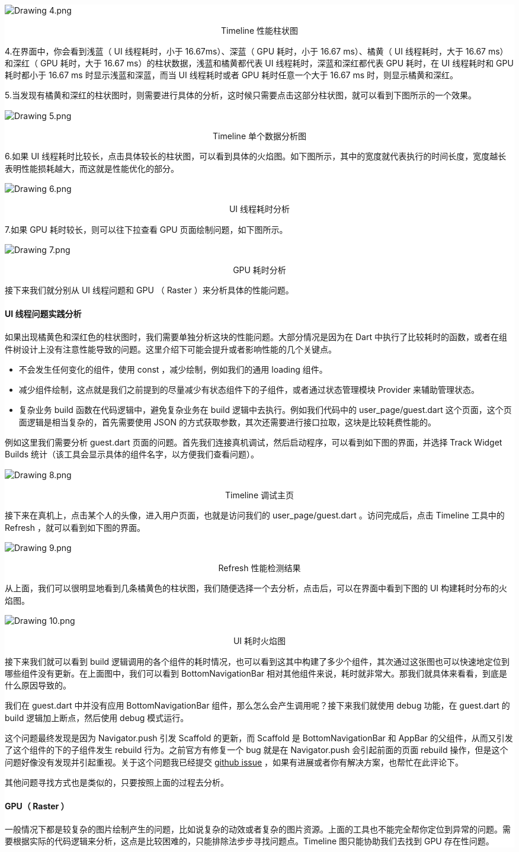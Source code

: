 <p data-nodeid="42263"><img src="https://s0.lgstatic.com/i/image/M00/43/EA/Ciqc1F886MKAXHUJAADEduC9Pvw266.png" alt="Drawing 4.png" data-nodeid="42419"></p>
<div data-nodeid="42264"><p style="text-align:center">Timeline 性能柱状图</p></div>
<p data-nodeid="46046" class="">4.在界面中，你会看到浅蓝（ UI 线程耗时，小于  16.67ms）、深蓝（ GPU 耗时，小于 16.67 ms）、橘黄（ UI 线程耗时，大于 16.67 ms）和深红（ GPU 耗时，大于 16.67 ms）的柱状数据，浅蓝和橘黄都代表 UI 线程耗时，深蓝和深红都代表 GPU 耗时，在 UI 线程耗时和 GPU 耗时都小于 16.67 ms 时显示浅蓝和深蓝，而当 UI 线程耗时或者 GPU 耗时任意一个大于 16.67 ms 时，则显示橘黄和深红。</p>







<p data-nodeid="42266">5.当发现有橘黄和深红的柱状图时，则需要进行具体的分析，这时候只需要点击这部分柱状图，就可以看到下图所示的一个效果。</p>
<p data-nodeid="42267"><img src="https://s0.lgstatic.com/i/image/M00/43/EA/Ciqc1F886NuAOv4lAAMBs3hz5KY064.png" alt="Drawing 5.png" data-nodeid="42424"></p>
<div data-nodeid="42268"><p style="text-align:center">Timeline 单个数据分析图</p></div>
<p data-nodeid="42269">6.如果 UI 线程耗时比较长，点击具体较长的柱状图，可以看到具体的火焰图。如下图所示，其中的宽度就代表执行的时间长度，宽度越长表明性能损耗越大，而这就是性能优化的部分。</p>
<p data-nodeid="42270"><img src="https://s0.lgstatic.com/i/image/M00/43/EA/Ciqc1F886OOABOHtAAOrn9ZoZMo713.png" alt="Drawing 6.png" data-nodeid="42428"></p>
<div data-nodeid="42271"><p style="text-align:center">UI 线程耗时分析</p></div>
<p data-nodeid="42272">7.如果 GPU 耗时较长，则可以往下拉查看 GPU 页面绘制问题，如下图所示。</p>
<p data-nodeid="42273"><img src="https://s0.lgstatic.com/i/image/M00/43/F5/CgqCHl886OqAdQZ0AAJb7VYSQsA920.png" alt="Drawing 7.png" data-nodeid="42432"></p>
<div data-nodeid="42274"><p style="text-align:center">GPU 耗时分析</p></div>
<p data-nodeid="42275">接下来我们就分别从 UI 线程问题和 GPU （ Raster ）来分析具体的性能问题。</p>
<h4 data-nodeid="42276">UI 线程问题实践分析</h4>
<p data-nodeid="42277">如果出现橘黄色和深红色的柱状图时，我们需要单独分析这块的性能问题。大部分情况是因为在 Dart 中执行了比较耗时的函数，或者在组件树设计上没有注意性能导致的问题。这里介绍下可能会提升或者影响性能的几个关键点。</p>
<ul data-nodeid="42278">
<li data-nodeid="42279">
<p data-nodeid="42280">不会发生任何变化的组件，使用 const ，减少绘制，例如我们的通用 loading 组件。</p>
</li>
<li data-nodeid="42281">
<p data-nodeid="42282">减少组件绘制，这点就是我们之前提到的尽量减少有状态组件下的子组件，或者通过状态管理模块 Provider 来辅助管理状态。</p>
</li>
<li data-nodeid="42283">
<p data-nodeid="42284">复杂业务 build 函数在代码逻辑中，避免复杂业务在 build 逻辑中去执行。例如我们代码中的 user_page/guest.dart 这个页面，这个页面逻辑是相当复杂的，首先需要使用 JSON 的方式获取参数，其次还需要进行接口拉取，这块是比较耗费性能的。</p>
</li>
</ul>
<p data-nodeid="42285">例如这里我们需要分析 guest.dart 页面的问题。首先我们连接真机调试，然后启动程序，可以看到如下图的界面，并选择 Track Widget Builds 统计（该工具会显示具体的组件名字，以方便我们查看问题）。</p>
<p data-nodeid="42286"><img src="https://s0.lgstatic.com/i/image/M00/43/F5/CgqCHl886PKAA9UrAAFt4lddgwk448.png" alt="Drawing 8.png" data-nodeid="42444"></p>
<div data-nodeid="42287"><p style="text-align:center">Timeline 调试主页</p></div>
<p data-nodeid="42288">接下来在真机上，点击某个人的头像，进入用户页面，也就是访问我们的 user_page/guest.dart 。访问完成后，点击 Timeline 工具中的 Refresh ，就可以看到如下图的界面。</p>
<p data-nodeid="42289"><img src="https://s0.lgstatic.com/i/image/M00/43/F5/CgqCHl886PiAccZGAADxVxH-wTs542.png" alt="Drawing 9.png" data-nodeid="42450"></p>
<div data-nodeid="42290"><p style="text-align:center">Refresh 性能检测结果</p></div>
<p data-nodeid="42291">从上面，我们可以很明显地看到几条橘黄色的柱状图，我们随便选择一个去分析，点击后，可以在界面中看到下图的 UI 构建耗时分布的火焰图。</p>
<p data-nodeid="42292"><img src="https://s0.lgstatic.com/i/image/M00/43/EA/Ciqc1F886QKAFvlNAAHmvu171ZY675.png" alt="Drawing 10.png" data-nodeid="42454"></p>
<div data-nodeid="42293"><p style="text-align:center">UI 耗时火焰图</p></div>
<p data-nodeid="42294">接下来我们就可以看到 build 逻辑调用的各个组件的耗时情况，也可以看到这其中构建了多少个组件，其次通过这张图也可以快速地定位到哪些组件没有更新。在上面图中，我们可以看到 BottomNavigationBar 相对其他组件来说，耗时就非常大。那我们就具体来看看，到底是什么原因导致的。</p>
<p data-nodeid="42295">我们在 guest.dart 中并没有应用 BottomNavigationBar 组件，那么怎么会产生调用呢？接下来我们就使用 debug 功能，在 guest.dart 的 build 逻辑加上断点，然后使用 debug 模式运行。</p>
<p data-nodeid="42296">这个问题最终发现是因为 Navigator.push 引发 Scaffold 的更新，而 Scaffold 是 BottomNavigationBar 和 AppBar 的父组件，从而又引发了这个组件的下的子组件发生 rebuild 行为。之前官方有修复一个 bug 就是在 Navigator.push 会引起前面的页面 rebuild 操作，但是这个问题好像没有发现并引起重视。关于这个问题我已经提交 <a href="https://github.com/flutter/flutter/issues/63312" data-nodeid="42460">github issue</a> ，如果有进展或者你有解决方案，也帮忙在此评论下。</p>
<p data-nodeid="42297">其他问题寻找方式也是类似的，只要按照上面的过程去分析。</p>
<h4 data-nodeid="42298">GPU（ Raster ）</h4>
<p data-nodeid="42299">一般情况下都是较复杂的图片绘制产生的问题，比如说复杂的动效或者复杂的图片资源。上面的工具也不能完全帮你定位到异常的问题。需要根据实际的代码逻辑来分析，这点是比较困难的，只能排除法步步寻找问题点。Timeline 图只能协助我们去找到 GPU 存在性问题。</p>